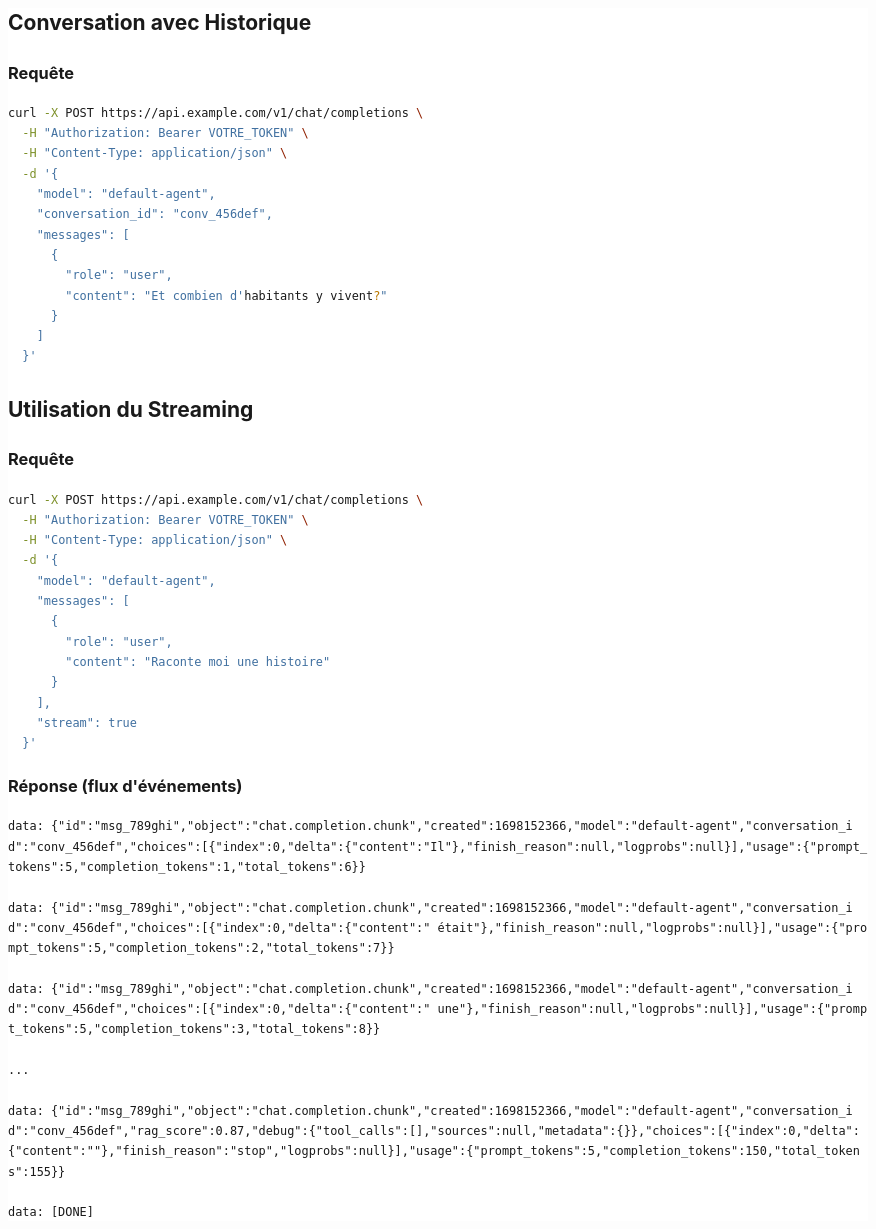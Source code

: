 ## Conversation avec Historique

### Requête

```bash
curl -X POST https://api.example.com/v1/chat/completions \
  -H "Authorization: Bearer VOTRE_TOKEN" \
  -H "Content-Type: application/json" \
  -d '{
    "model": "default-agent",
    "conversation_id": "conv_456def",
    "messages": [
      {
        "role": "user",
        "content": "Et combien d'habitants y vivent?"
      }
    ]
  }'
```

## Utilisation du Streaming

### Requête

```bash
curl -X POST https://api.example.com/v1/chat/completions \
  -H "Authorization: Bearer VOTRE_TOKEN" \
  -H "Content-Type: application/json" \
  -d '{
    "model": "default-agent",
    "messages": [
      {
        "role": "user",
        "content": "Raconte moi une histoire"
      }
    ],
    "stream": true
  }'
```

### Réponse (flux d'événements)

```
data: {"id":"msg_789ghi","object":"chat.completion.chunk","created":1698152366,"model":"default-agent","conversation_id":"conv_456def","choices":[{"index":0,"delta":{"content":"Il"},"finish_reason":null,"logprobs":null}],"usage":{"prompt_tokens":5,"completion_tokens":1,"total_tokens":6}}

data: {"id":"msg_789ghi","object":"chat.completion.chunk","created":1698152366,"model":"default-agent","conversation_id":"conv_456def","choices":[{"index":0,"delta":{"content":" était"},"finish_reason":null,"logprobs":null}],"usage":{"prompt_tokens":5,"completion_tokens":2,"total_tokens":7}}

data: {"id":"msg_789ghi","object":"chat.completion.chunk","created":1698152366,"model":"default-agent","conversation_id":"conv_456def","choices":[{"index":0,"delta":{"content":" une"},"finish_reason":null,"logprobs":null}],"usage":{"prompt_tokens":5,"completion_tokens":3,"total_tokens":8}}

...

data: {"id":"msg_789ghi","object":"chat.completion.chunk","created":1698152366,"model":"default-agent","conversation_id":"conv_456def","rag_score":0.87,"debug":{"tool_calls":[],"sources":null,"metadata":{}},"choices":[{"index":0,"delta":{"content":""},"finish_reason":"stop","logprobs":null}],"usage":{"prompt_tokens":5,"completion_tokens":150,"total_tokens":155}}

data: [DONE]
```